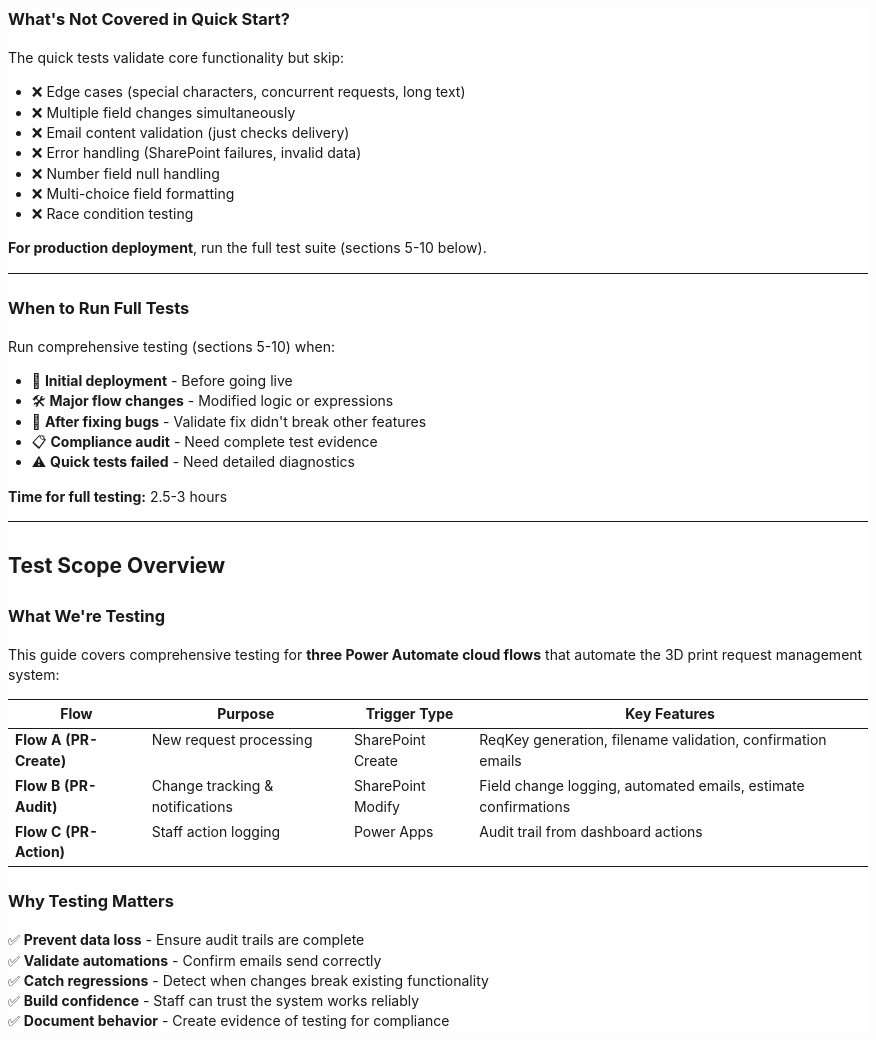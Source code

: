 
### What's Not Covered in Quick Start?

The quick tests validate core functionality but skip:

- ❌ Edge cases (special characters, concurrent requests, long text)
- ❌ Multiple field changes simultaneously
- ❌ Email content validation (just checks delivery)
- ❌ Error handling (SharePoint failures, invalid data)
- ❌ Number field null handling
- ❌ Multi-choice field formatting
- ❌ Race condition testing

**For production deployment**, run the full test suite (sections 5-10 below).

---

### When to Run Full Tests

Run comprehensive testing (sections 5-10) when:

- 🔧 **Initial deployment** - Before going live
- 🛠️ **Major flow changes** - Modified logic or expressions
- 🐛 **After fixing bugs** - Validate fix didn't break other features
- 📋 **Compliance audit** - Need complete test evidence
- ⚠️ **Quick tests failed** - Need detailed diagnostics

**Time for full testing:** 2.5-3 hours

---

## Test Scope Overview

### What We're Testing

This guide covers comprehensive testing for **three Power Automate cloud flows** that automate the 3D print request management system:

| Flow | Purpose | Trigger Type | Key Features |
|------|---------|--------------|--------------|
| **Flow A (PR-Create)** | New request processing | SharePoint Create | ReqKey generation, filename validation, confirmation emails |
| **Flow B (PR-Audit)** | Change tracking & notifications | SharePoint Modify | Field change logging, automated emails, estimate confirmations |
| **Flow C (PR-Action)** | Staff action logging | Power Apps | Audit trail from dashboard actions |

### Why Testing Matters

✅ **Prevent data loss** - Ensure audit trails are complete  
✅ **Validate automations** - Confirm emails send correctly  
✅ **Catch regressions** - Detect when changes break existing functionality  
✅ **Build confidence** - Staff can trust the system works reliably  
✅ **Document behavior** - Create evidence of testing for compliance
